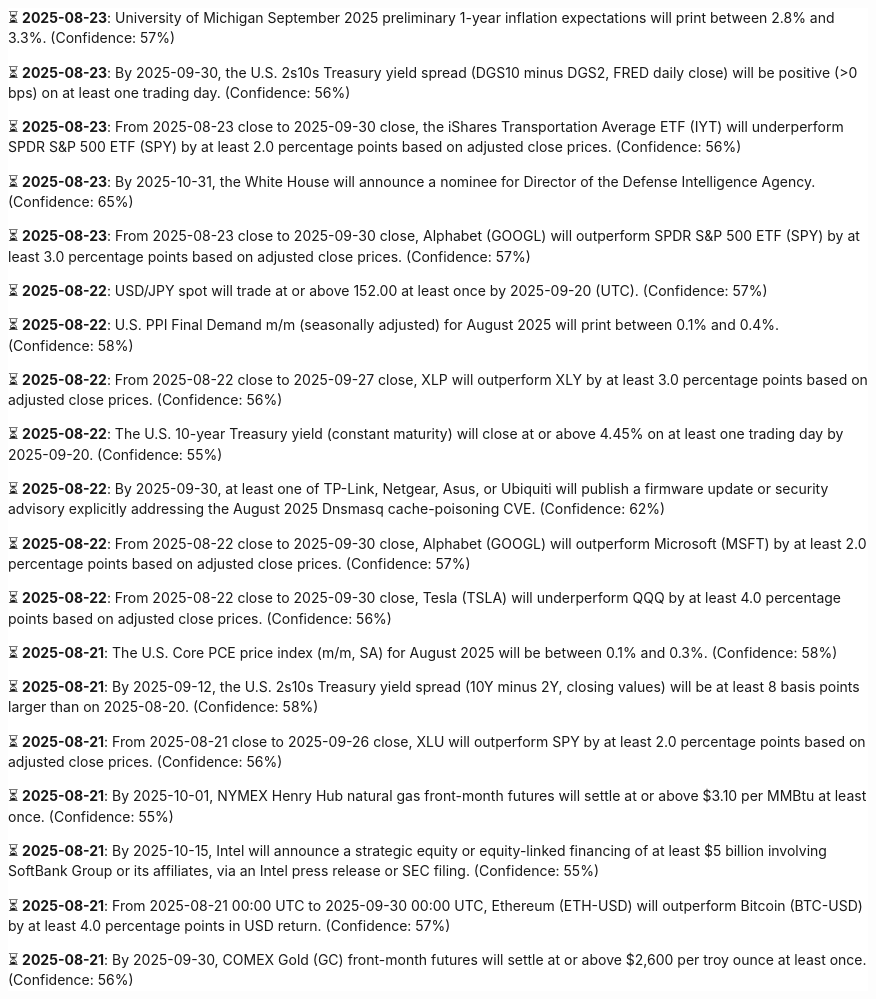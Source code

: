 ⏳ **2025-08-23**: University of Michigan September 2025 preliminary 1-year inflation expectations will print between 2.8% and 3.3%. (Confidence: 57%)

⏳ **2025-08-23**: By 2025-09-30, the U.S. 2s10s Treasury yield spread (DGS10 minus DGS2, FRED daily close) will be positive (>0 bps) on at least one trading day. (Confidence: 56%)

⏳ **2025-08-23**: From 2025-08-23 close to 2025-09-30 close, the iShares Transportation Average ETF (IYT) will underperform SPDR S&P 500 ETF (SPY) by at least 2.0 percentage points based on adjusted close prices. (Confidence: 56%)

⏳ **2025-08-23**: By 2025-10-31, the White House will announce a nominee for Director of the Defense Intelligence Agency. (Confidence: 65%)

⏳ **2025-08-23**: From 2025-08-23 close to 2025-09-30 close, Alphabet (GOOGL) will outperform SPDR S&P 500 ETF (SPY) by at least 3.0 percentage points based on adjusted close prices. (Confidence: 57%)

⏳ **2025-08-22**: USD/JPY spot will trade at or above 152.00 at least once by 2025-09-20 (UTC). (Confidence: 57%)

⏳ **2025-08-22**: U.S. PPI Final Demand m/m (seasonally adjusted) for August 2025 will print between 0.1% and 0.4%. (Confidence: 58%)

⏳ **2025-08-22**: From 2025-08-22 close to 2025-09-27 close, XLP will outperform XLY by at least 3.0 percentage points based on adjusted close prices. (Confidence: 56%)

⏳ **2025-08-22**: The U.S. 10-year Treasury yield (constant maturity) will close at or above 4.45% on at least one trading day by 2025-09-20. (Confidence: 55%)

⏳ **2025-08-22**: By 2025-09-30, at least one of TP-Link, Netgear, Asus, or Ubiquiti will publish a firmware update or security advisory explicitly addressing the August 2025 Dnsmasq cache-poisoning CVE. (Confidence: 62%)

⏳ **2025-08-22**: From 2025-08-22 close to 2025-09-30 close, Alphabet (GOOGL) will outperform Microsoft (MSFT) by at least 2.0 percentage points based on adjusted close prices. (Confidence: 57%)

⏳ **2025-08-22**: From 2025-08-22 close to 2025-09-30 close, Tesla (TSLA) will underperform QQQ by at least 4.0 percentage points based on adjusted close prices. (Confidence: 56%)

⏳ **2025-08-21**: The U.S. Core PCE price index (m/m, SA) for August 2025 will be between 0.1% and 0.3%. (Confidence: 58%)

⏳ **2025-08-21**: By 2025-09-12, the U.S. 2s10s Treasury yield spread (10Y minus 2Y, closing values) will be at least 8 basis points larger than on 2025-08-20. (Confidence: 58%)

⏳ **2025-08-21**: From 2025-08-21 close to 2025-09-26 close, XLU will outperform SPY by at least 2.0 percentage points based on adjusted close prices. (Confidence: 56%)

⏳ **2025-08-21**: By 2025-10-01, NYMEX Henry Hub natural gas front-month futures will settle at or above $3.10 per MMBtu at least once. (Confidence: 55%)

⏳ **2025-08-21**: By 2025-10-15, Intel will announce a strategic equity or equity-linked financing of at least $5 billion involving SoftBank Group or its affiliates, via an Intel press release or SEC filing. (Confidence: 55%)

⏳ **2025-08-21**: From 2025-08-21 00:00 UTC to 2025-09-30 00:00 UTC, Ethereum (ETH-USD) will outperform Bitcoin (BTC-USD) by at least 4.0 percentage points in USD return. (Confidence: 57%)

⏳ **2025-08-21**: By 2025-09-30, COMEX Gold (GC) front-month futures will settle at or above $2,600 per troy ounce at least once. (Confidence: 56%)

